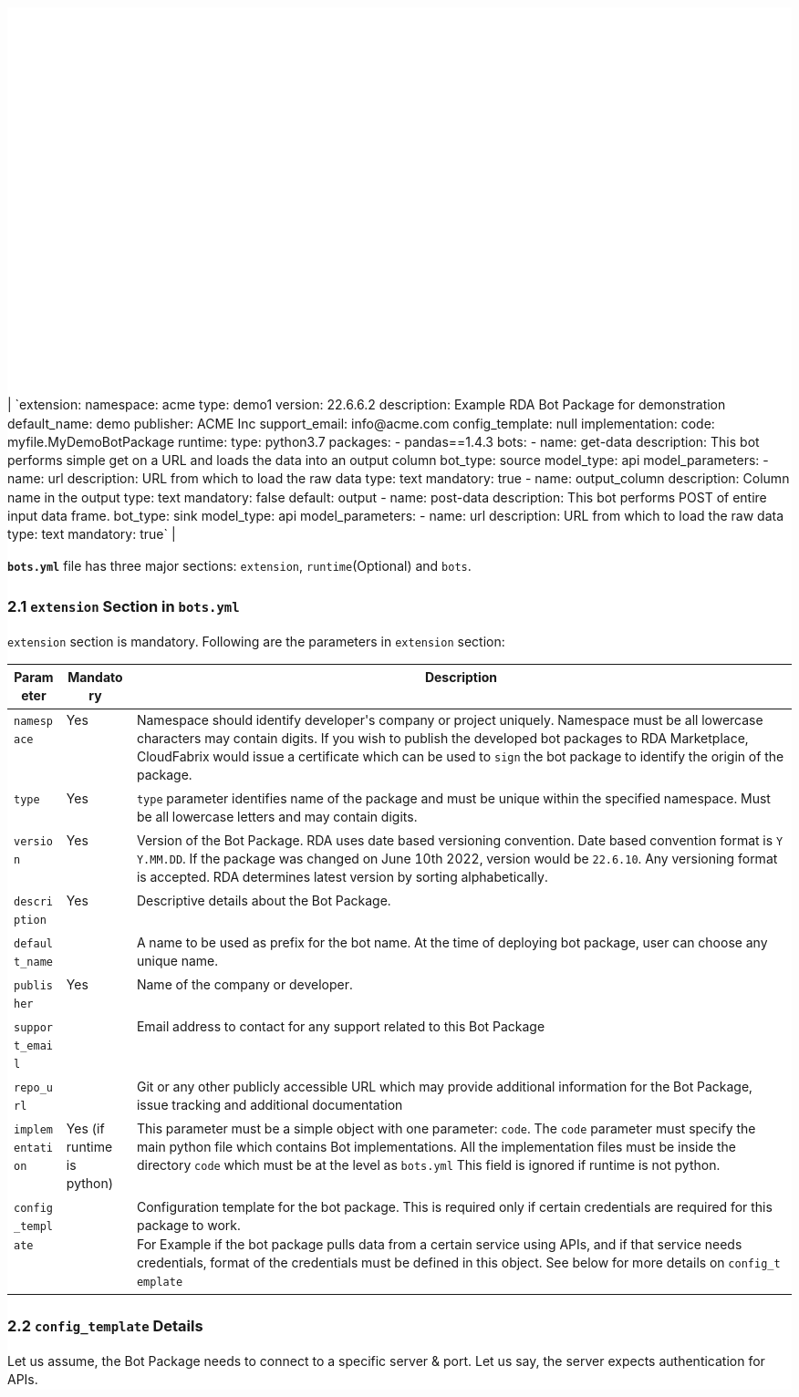 <br>
<br>
<br>
<br>
<br>
<br>
<br>
<br>
<br>
<br>
<br>
<br>
<br>
<br>
<br>
<br>
<br>
<br>
<br>
<br>
<br>
 | `extension:   namespace: acme   type: demo1   version: 22.6.6.2   description: Example RDA Bot Package for demonstration   default_name: demo   publisher: ACME Inc   support_email: info@acme.com   config_template: null   implementation:     code: myfile.MyDemoBotPackage runtime:   type: python3.7   packages:     - pandas==1.4.3 bots:   - name: get-data     description:       This bot performs simple get on a URL and loads the data into an output       column     bot_type: source     model_type: api     model_parameters:       - name: url         description: URL from which to load the raw data         type: text         mandatory: true       - name: output_column         description: Column name in the output         type: text         mandatory: false         default: output   - name: post-data     description: This bot performs POST of entire input data frame.     bot_type: sink     model_type: api     model_parameters:       - name: url         description: URL from which to load the raw data         type: text         mandatory: true` |

**`bots.yml`** file has three major sections: `extension`, `runtime`(Optional) and `bots`.

### 2.1 `extension` Section in `bots.yml`

`extension` section is mandatory. Following are the parameters in `extension` section:

| Parameter | Mandatory | Description |
| --- | --- | --- |
| `namespace` | Yes | Namespace should identify developer's company or project uniquely. Namespace must be all lowercase characters may contain digits. If you wish to publish the developed bot packages to RDA Marketplace, CloudFabrix would issue a certificate which can be used to `sign` the bot package to identify the origin of the package. |
| `type` | Yes | `type` parameter identifies name of the package and must be unique within the specified namespace. Must be all lowercase letters and may contain digits. |
| `version` | Yes | Version of the Bot Package. RDA uses date based versioning convention. Date based convention format is `YY.MM.DD`. If the package was changed on June 10th 2022, version would be `22.6.10`. Any versioning format is accepted. RDA determines latest version by sorting alphabetically. |
| `description` | Yes | Descriptive details about the Bot Package. |
| `default_name` |     | A name to be used as prefix for the bot name. At the time of deploying bot package, user can choose any unique name. |
| `publisher` | Yes | Name of the company or developer. |
| `support_email` |     | Email address to contact for any support related to this Bot Package |
| `repo_url` |     | Git or any other publicly accessible URL which may provide additional information for the Bot Package, issue tracking and additional documentation |
| `implementation` | Yes (if runtime is python) | This parameter must be a simple object with one parameter: `code`. The `code` parameter must specify the main python file which contains Bot implementations. All the implementation files must be inside the directory `code` which must be at the level as `bots.yml` This field is ignored if runtime is not python. |
| `config_template` |     | Configuration template for the bot package. This is required only if certain credentials are required for this package to work.  <br>For Example if the bot package pulls data from a certain service using APIs, and if that service needs credentials, format of the credentials must be defined in this object. See below for more details on `config_template` |

### 2.2 `config_template` Details

Let us assume, the Bot Package needs to connect to a specific server & port. Let us say, the server expects authentication for APIs.
